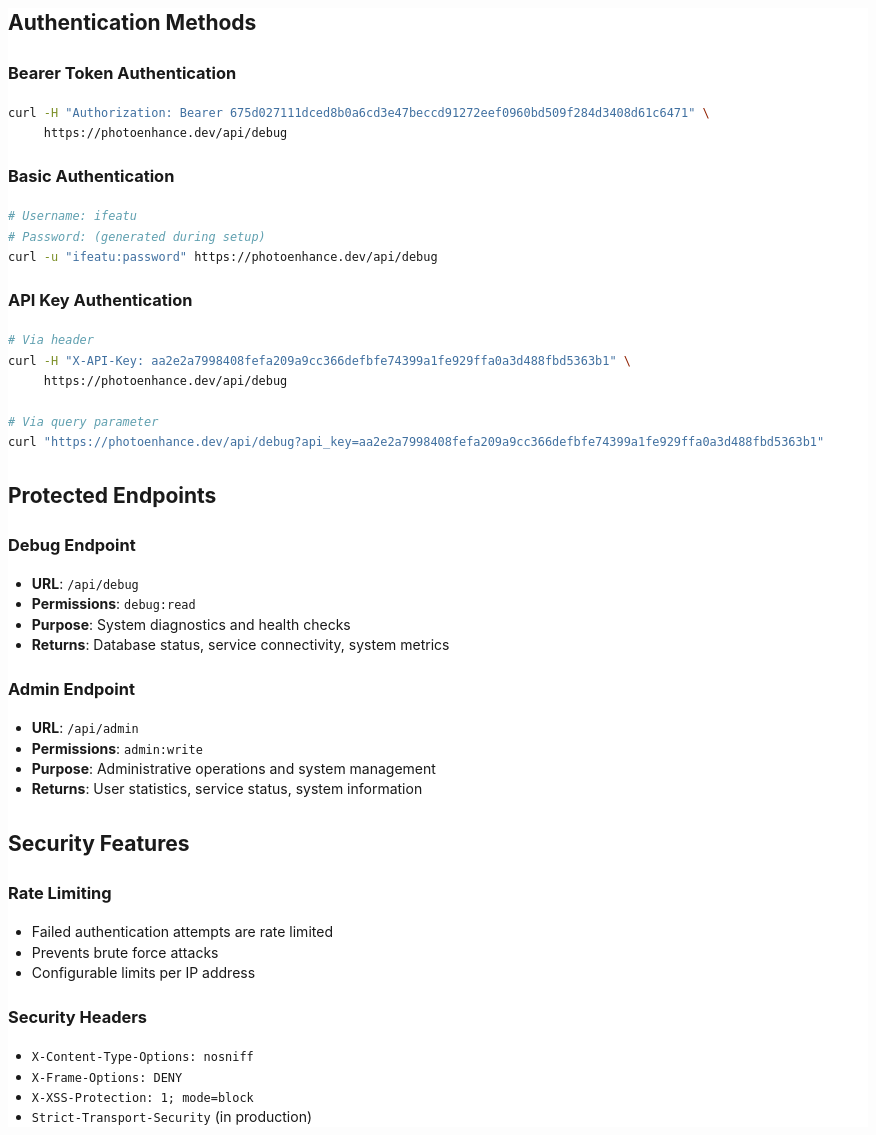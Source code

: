 ## Authentication Methods

### Bearer Token Authentication
```bash
curl -H "Authorization: Bearer 675d027111dced8b0a6cd3e47beccd91272eef0960bd509f284d3408d61c6471" \
     https://photoenhance.dev/api/debug
```

### Basic Authentication
```bash
# Username: ifeatu
# Password: (generated during setup)
curl -u "ifeatu:password" https://photoenhance.dev/api/debug
```

### API Key Authentication
```bash
# Via header
curl -H "X-API-Key: aa2e2a7998408fefa209a9cc366defbfe74399a1fe929ffa0a3d488fbd5363b1" \
     https://photoenhance.dev/api/debug

# Via query parameter
curl "https://photoenhance.dev/api/debug?api_key=aa2e2a7998408fefa209a9cc366defbfe74399a1fe929ffa0a3d488fbd5363b1"
```

## Protected Endpoints

### Debug Endpoint
- **URL**: `/api/debug`
- **Permissions**: `debug:read`
- **Purpose**: System diagnostics and health checks
- **Returns**: Database status, service connectivity, system metrics

### Admin Endpoint
- **URL**: `/api/admin`
- **Permissions**: `admin:write`
- **Purpose**: Administrative operations and system management
- **Returns**: User statistics, service status, system information

## Security Features

### Rate Limiting
- Failed authentication attempts are rate limited
- Prevents brute force attacks
- Configurable limits per IP address

### Security Headers
- `X-Content-Type-Options: nosniff`
- `X-Frame-Options: DENY`
- `X-XSS-Protection: 1; mode=block`
- `Strict-Transport-Security` (in production)
